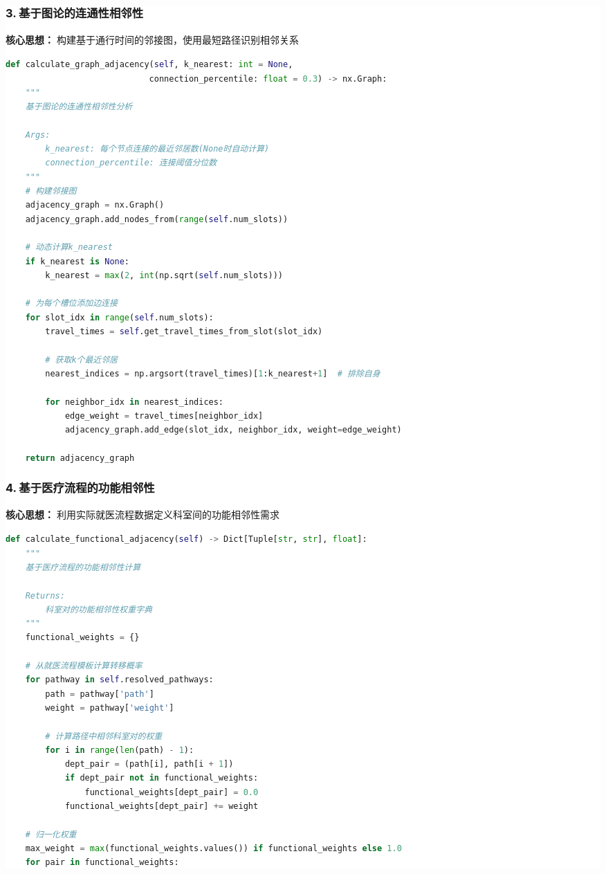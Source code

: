### 3. 基于图论的连通性相邻性

**核心思想：** 构建基于通行时间的邻接图，使用最短路径识别相邻关系

```python
def calculate_graph_adjacency(self, k_nearest: int = None,
                             connection_percentile: float = 0.3) -> nx.Graph:
    """
    基于图论的连通性相邻性分析
    
    Args:
        k_nearest: 每个节点连接的最近邻居数(None时自动计算)
        connection_percentile: 连接阈值分位数
    """
    # 构建邻接图
    adjacency_graph = nx.Graph()
    adjacency_graph.add_nodes_from(range(self.num_slots))
    
    # 动态计算k_nearest
    if k_nearest is None:
        k_nearest = max(2, int(np.sqrt(self.num_slots)))
    
    # 为每个槽位添加边连接
    for slot_idx in range(self.num_slots):
        travel_times = self.get_travel_times_from_slot(slot_idx)
        
        # 获取k个最近邻居
        nearest_indices = np.argsort(travel_times)[1:k_nearest+1]  # 排除自身
        
        for neighbor_idx in nearest_indices:
            edge_weight = travel_times[neighbor_idx]
            adjacency_graph.add_edge(slot_idx, neighbor_idx, weight=edge_weight)
    
    return adjacency_graph
```

### 4. 基于医疗流程的功能相邻性

**核心思想：** 利用实际就医流程数据定义科室间的功能相邻性需求

```python
def calculate_functional_adjacency(self) -> Dict[Tuple[str, str], float]:
    """
    基于医疗流程的功能相邻性计算
    
    Returns:
        科室对的功能相邻性权重字典
    """
    functional_weights = {}
    
    # 从就医流程模板计算转移概率
    for pathway in self.resolved_pathways:
        path = pathway['path']
        weight = pathway['weight']
        
        # 计算路径中相邻科室对的权重
        for i in range(len(path) - 1):
            dept_pair = (path[i], path[i + 1])
            if dept_pair not in functional_weights:
                functional_weights[dept_pair] = 0.0
            functional_weights[dept_pair] += weight
    
    # 归一化权重
    max_weight = max(functional_weights.values()) if functional_weights else 1.0
    for pair in functional_weights:
```